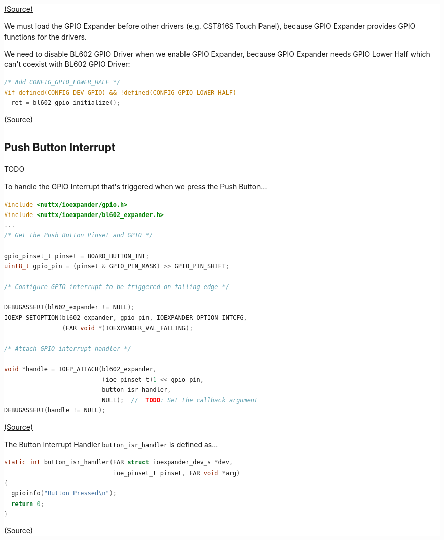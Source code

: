 [(Source)](https://github.com/lupyuen/incubator-nuttx/blob/pinedio/boards/risc-v/bl602/bl602evb/src/bl602_bringup.c#L126-L222)

We must load the GPIO Expander before other drivers (e.g. CST816S Touch Panel), because GPIO Expander provides GPIO functions for the drivers.

We need to disable BL602 GPIO Driver when we enable GPIO Expander, because GPIO Expander needs GPIO Lower Half which can't coexist with BL602 GPIO Driver:

```c
/* Add CONFIG_GPIO_LOWER_HALF */
#if defined(CONFIG_DEV_GPIO) && !defined(CONFIG_GPIO_LOWER_HALF)
  ret = bl602_gpio_initialize();
```

[(Source)](https://github.com/lupyuen/incubator-nuttx/blob/pinedio/boards/risc-v/bl602/bl602evb/src/bl602_bringup.c#L646-L653)

## Push Button Interrupt

TODO

To handle the GPIO Interrupt that's triggered when we press the Push Button...

```c
#include <nuttx/ioexpander/gpio.h>
#include <nuttx/ioexpander/bl602_expander.h>
...
/* Get the Push Button Pinset and GPIO */

gpio_pinset_t pinset = BOARD_BUTTON_INT;
uint8_t gpio_pin = (pinset & GPIO_PIN_MASK) >> GPIO_PIN_SHIFT;

/* Configure GPIO interrupt to be triggered on falling edge */

DEBUGASSERT(bl602_expander != NULL);
IOEXP_SETOPTION(bl602_expander, gpio_pin, IOEXPANDER_OPTION_INTCFG,
                (FAR void *)IOEXPANDER_VAL_FALLING);

/* Attach GPIO interrupt handler */

void *handle = IOEP_ATTACH(bl602_expander,
                           (ioe_pinset_t)1 << gpio_pin,
                           button_isr_handler,
                           NULL);  //  TODO: Set the callback argument
DEBUGASSERT(handle != NULL);
```

[(Source)](https://github.com/lupyuen/incubator-nuttx/blob/2982b3a99057c5935ca9150b9f0f1da3565c6061/boards/risc-v/bl602/bl602evb/src/bl602_bringup.c#L696-L704)

The Button Interrupt Handler `button_isr_handler` is defined as...

```c
static int button_isr_handler(FAR struct ioexpander_dev_s *dev,
                              ioe_pinset_t pinset, FAR void *arg)
{
  gpioinfo("Button Pressed\n");
  return 0;
}
```

[(Source)](https://github.com/lupyuen/incubator-nuttx/blob/2982b3a99057c5935ca9150b9f0f1da3565c6061/boards/risc-v/bl602/bl602evb/src/bl602_bringup.c#L1038-L1044)
